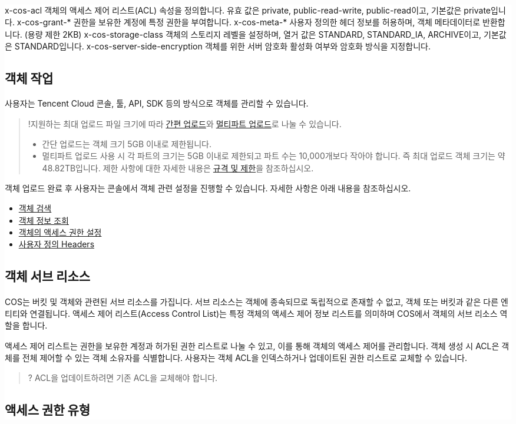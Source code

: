 <tr>
<td>x-cos-acl</td>
<td>객체의 액세스 제어 리스트(ACL) 속성을 정의합니다. 유효 값은 private, public-read-write, public-read이고, 기본값은 private입니다.</td>
</tr>
<tr>
<td>x-cos-grant-*</td>
<td>권한을 보유한 계정에 특정 권한을 부여합니다.</td>
</tr>
<tr>
<td>x-cos-meta-*</td>
<td>사용자 정의한 헤더 정보를 허용하며, 객체 메타데이터로 반환합니다. (용량 제한 2KB)</td>
</tr>
<tr>
<td>x-cos-storage-class</td>
<td>객체의 스토리지 레벨을 설정하며, 열거 값은 STANDARD, STANDARD_IA, ARCHIVE이고, 기본값은 STANDARD입니다.</td>
</tr>
<tr>
<td>x-cos-server-side-encryption</td>
<td>객체를 위한 서버 암호화 활성화 여부와 암호화 방식을 지정합니다.</td>
</tr>
</tbody></table>


## 객체 작업

사용자는 Tencent Cloud 콘솔, 툴, API, SDK 등의 방식으로 객체를 관리할 수 있습니다.

>!지원하는 최대 업로드 파일 크기에 따라 [간편 업로드](https://intl.cloud.tencent.com/document/product/436/14113)와 [멀티파트 업로드](https://intl.cloud.tencent.com/document/product/436/14112)로 나눌 수 있습니다.
>- 간단 업로드는 객체 크기 5GB 이내로 제한됩니다.
>- 멀티파트 업로드 사용 시 각 파트의 크기는 5GB 이내로 제한되고 파트 수는 10,000개보다 작아야 합니다. 즉 최대 업로드 객체 크기는 약 48.82TB입니다. 제한 사항에 대한 자세한 내용은 [규격 및 제한](https://intl.cloud.tencent.com/document/product/436/14518)을 참조하십시오.

객체 업로드 완료 후 사용자는 콘솔에서 객체 관련 설정을 진행할 수 있습니다. 자세한 사항은 아래 내용을 참조하십시오.

- [객체 검색](https://intl.cloud.tencent.com/document/product/436/13325)
- [객체 정보 조회](https://intl.cloud.tencent.com/document/product/436/13326)
- [객체의 액세스 권한 설정](https://intl.cloud.tencent.com/document/product/436/13327)
- [사용자 정의 Headers](https://intl.cloud.tencent.com/document/product/436/13361)

## 객체 서브 리소스

COS는 버킷 및 객체와 관련된 서브 리소스를 가집니다. 서브 리소스는 객체에 종속되므로 독립적으로 존재할 수 없고, 객체 또는 버킷과 같은 다른 엔티티와 연결됩니다. 액세스 제어 리스트(Access Control List)는 특정 객체의 액세스 제어 정보 리스트를 의미하며 COS에서 객체의 서브 리소스 역할을 합니다.

액세스 제어 리스트는 권한을 보유한 계정과 허가된 권한 리스트로 나눌 수 있고, 이를 통해 객체의 액세스 제어를 관리합니다. 객체 생성 시 ACL은 객체를 전체 제어할 수 있는 객체 소유자를 식별합니다. 사용자는 객체 ACL을 인덱스하거나 업데이트된 권한 리스트로 교체할 수 있습니다.

>? ACL을 업데이트하려면 기존 ACL을 교체해야 합니다.
>

## 액세스 권한 유형
